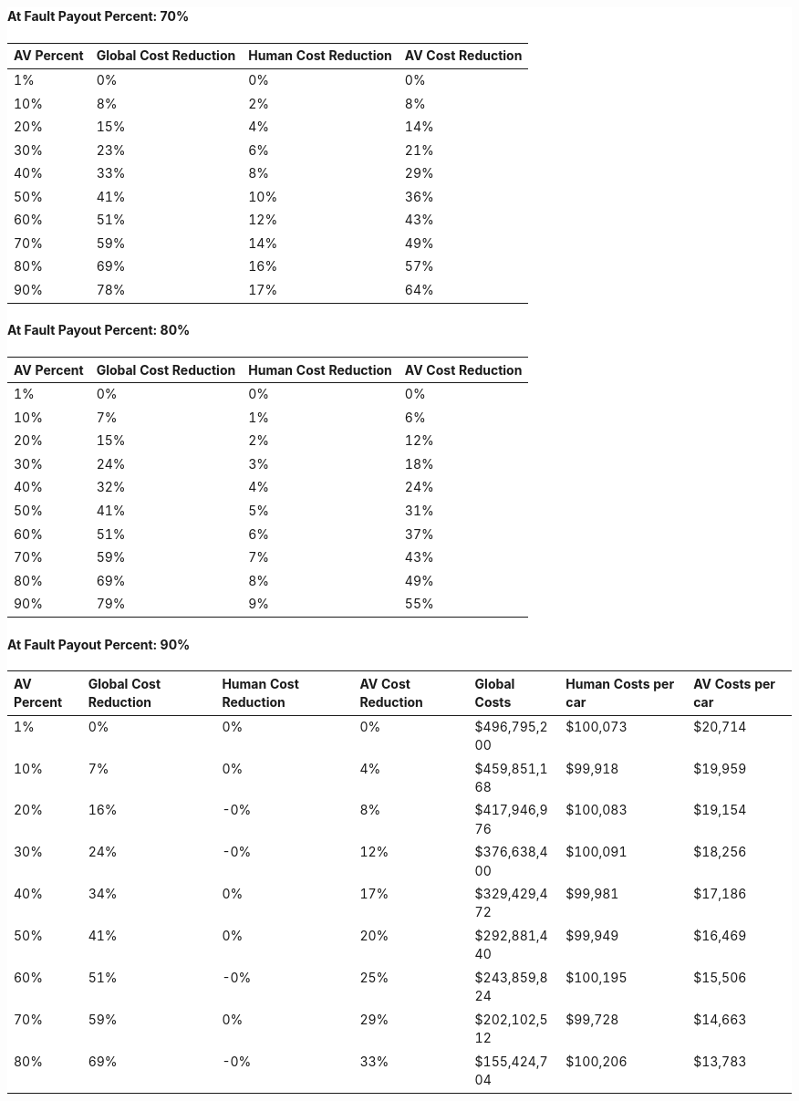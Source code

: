 #### At Fault Payout Percent: 70%
|AV Percent|Global Cost Reduction|Human Cost Reduction|AV Cost Reduction|
:--|:--|:--|:--|
|1%|0%|0%|0%|
|10%|8%|2%|8%|
|20%|15%|4%|14%|
|30%|23%|6%|21%|
|40%|33%|8%|29%|
|50%|41%|10%|36%|
|60%|51%|12%|43%|
|70%|59%|14%|49%|
|80%|69%|16%|57%|
|90%|78%|17%|64%|

#### At Fault Payout Percent: 80%
|AV Percent|Global Cost Reduction|Human Cost Reduction|AV Cost Reduction|
:--|:--|:--|:--|
|1%|0%|0%|0%|
|10%|7%|1%|6%|
|20%|15%|2%|12%|
|30%|24%|3%|18%|
|40%|32%|4%|24%|
|50%|41%|5%|31%|
|60%|51%|6%|37%|
|70%|59%|7%|43%|
|80%|69%|8%|49%|
|90%|79%|9%|55%|

#### At Fault Payout Percent: 90%
|AV Percent|Global Cost Reduction|Human Cost Reduction|AV Cost Reduction|Global Costs|Human Costs per car|AV Costs per car|
:--|:--|:--|:--|:--|:--|:--|
|1%|0%|0%|0%|$496,795,200|$100,073|$20,714|
|10%|7%|0%|4%|$459,851,168|$99,918|$19,959|
|20%|16%|-0%|8%|$417,946,976|$100,083|$19,154|
|30%|24%|-0%|12%|$376,638,400|$100,091|$18,256|
|40%|34%|0%|17%|$329,429,472|$99,981|$17,186|
|50%|41%|0%|20%|$292,881,440|$99,949|$16,469|
|60%|51%|-0%|25%|$243,859,824|$100,195|$15,506|
|70%|59%|0%|29%|$202,102,512|$99,728|$14,663|
|80%|69%|-0%|33%|$155,424,704|$100,206|$13,783|